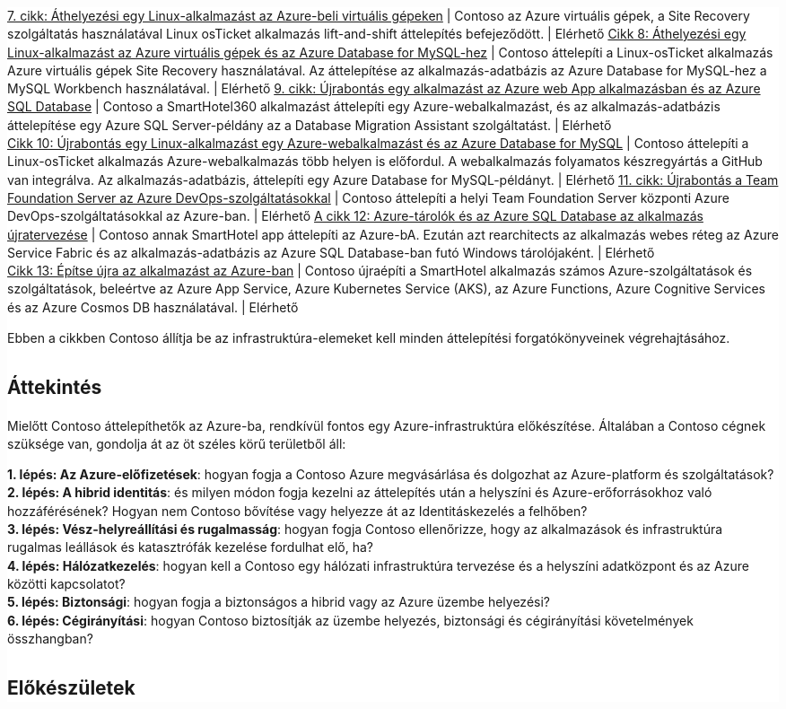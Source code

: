 [7. cikk: Áthelyezési egy Linux-alkalmazást az Azure-beli virtuális gépeken](contoso-migration-rehost-linux-vm.md) | Contoso az Azure virtuális gépek, a Site Recovery szolgáltatás használatával Linux osTicket alkalmazás lift-and-shift áttelepítés befejeződött. | Elérhető
[Cikk 8: Áthelyezési egy Linux-alkalmazást az Azure virtuális gépek és az Azure Database for MySQL-hez](contoso-migration-rehost-linux-vm-mysql.md) | Contoso áttelepíti a Linux-osTicket alkalmazás Azure virtuális gépek Site Recovery használatával. Az áttelepítése az alkalmazás-adatbázis az Azure Database for MySQL-hez a MySQL Workbench használatával. | Elérhető
[9. cikk: Újrabontás egy alkalmazást az Azure web App alkalmazásban és az Azure SQL Database](contoso-migration-refactor-web-app-sql.md) | Contoso a SmartHotel360 alkalmazást áttelepíti egy Azure-webalkalmazást, és az alkalmazás-adatbázis áttelepítése egy Azure SQL Server-példány az a Database Migration Assistant szolgáltatást. | Elérhető    
[Cikk 10: Újrabontás egy Linux-alkalmazást egy Azure-webalkalmazást és az Azure Database for MySQL](contoso-migration-refactor-linux-app-service-mysql.md) | Contoso áttelepíti a Linux-osTicket alkalmazás Azure-webalkalmazás több helyen is előfordul. A webalkalmazás folyamatos készregyártás a GitHub van integrálva. Az alkalmazás-adatbázis, áttelepíti egy Azure Database for MySQL-példányt. | Elérhető
[11. cikk: Újrabontás a Team Foundation Server az Azure DevOps-szolgáltatásokkal](contoso-migration-tfs-vsts.md) | Contoso áttelepíti a helyi Team Foundation Server központi Azure DevOps-szolgáltatásokkal az Azure-ban. | Elérhető
[A cikk 12: Azure-tárolók és az Azure SQL Database az alkalmazás újratervezése](contoso-migration-rearchitect-container-sql.md) | Contoso annak SmartHotel app áttelepíti az Azure-bA. Ezután azt rearchitects az alkalmazás webes réteg az Azure Service Fabric és az alkalmazás-adatbázis az Azure SQL Database-ban futó Windows tárolójaként. | Elérhető    
[Cikk 13: Építse újra az alkalmazást az Azure-ban](contoso-migration-rebuild.md) | Contoso újraépíti a SmartHotel alkalmazás számos Azure-szolgáltatások és szolgáltatások, beleértve az Azure App Service, Azure Kubernetes Service (AKS), az Azure Functions, Azure Cognitive Services és az Azure Cosmos DB használatával. | Elérhető 

Ebben a cikkben Contoso állítja be az infrastruktúra-elemeket kell minden áttelepítési forgatókönyveinek végrehajtásához. 


## <a name="overview"></a>Áttekintés

Mielőtt Contoso áttelepíthetők az Azure-ba, rendkívül fontos egy Azure-infrastruktúra előkészítése.  Általában a Contoso cégnek szüksége van, gondolja át az öt széles körű területből áll:

**1. lépés: Az Azure-előfizetések**: hogyan fogja a Contoso Azure megvásárlása és dolgozhat az Azure-platform és szolgáltatások?  
**2. lépés: A hibrid identitás**: és milyen módon fogja kezelni az áttelepítés után a helyszíni és Azure-erőforrásokhoz való hozzáférésének? Hogyan nem Contoso bővítése vagy helyezze át az Identitáskezelés a felhőben?  
**3. lépés: Vész-helyreállítási és rugalmasság**: hogyan fogja Contoso ellenőrizze, hogy az alkalmazások és infrastruktúra rugalmas leállások és katasztrófák kezelése fordulhat elő, ha?  
**4. lépés: Hálózatkezelés**: hogyan kell a Contoso egy hálózati infrastruktúra tervezése és a helyszíni adatközpont és az Azure közötti kapcsolatot?  
**5. lépés: Biztonsági**: hogyan fogja a biztonságos a hibrid vagy az Azure üzembe helyezési?  
**6. lépés: Cégirányítási**: hogyan Contoso biztosítják az üzembe helyezés, biztonsági és cégirányítási követelmények összhangban?

## <a name="before-you-start"></a>Előkészületek

